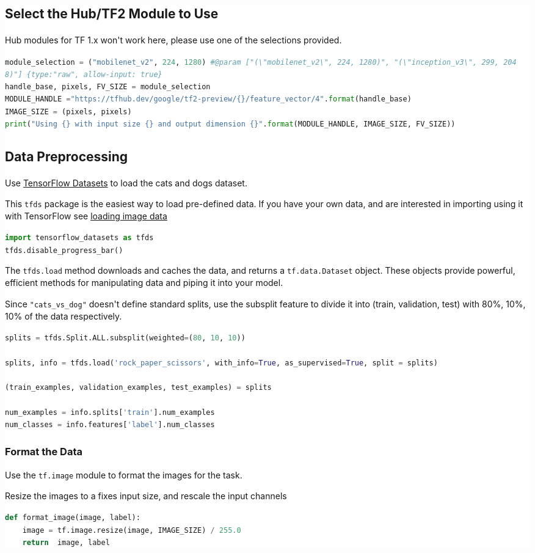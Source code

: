 ## Select the Hub/TF2 Module to Use

Hub modules for TF 1.x won't work here, please use one of the selections provided.


```python
module_selection = ("mobilenet_v2", 224, 1280) #@param ["(\"mobilenet_v2\", 224, 1280)", "(\"inception_v3\", 299, 2048)"] {type:"raw", allow-input: true}
handle_base, pixels, FV_SIZE = module_selection
MODULE_HANDLE ="https://tfhub.dev/google/tf2-preview/{}/feature_vector/4".format(handle_base)
IMAGE_SIZE = (pixels, pixels)
print("Using {} with input size {} and output dimension {}".format(MODULE_HANDLE, IMAGE_SIZE, FV_SIZE))
```

## Data Preprocessing

Use [TensorFlow Datasets](http://tensorflow.org/datasets) to load the cats and dogs dataset.

This `tfds` package is the easiest way to load pre-defined data. If you have your own data, and are interested in importing using it with TensorFlow see [loading image data](../load_data/images.ipynb)



```python
import tensorflow_datasets as tfds
tfds.disable_progress_bar()
```

The `tfds.load` method downloads and caches the data, and returns a `tf.data.Dataset` object. These objects provide powerful, efficient methods for manipulating data and piping it into your model.

Since `"cats_vs_dog"` doesn't define standard splits, use the subsplit feature to divide it into (train, validation, test) with 80%, 10%, 10% of the data respectively.


```python
splits = tfds.Split.ALL.subsplit(weighted=(80, 10, 10))

splits, info = tfds.load('rock_paper_scissors', with_info=True, as_supervised=True, split = splits)

(train_examples, validation_examples, test_examples) = splits

num_examples = info.splits['train'].num_examples
num_classes = info.features['label'].num_classes
```

### Format the Data

Use the `tf.image` module to format the images for the task.

Resize the images to a fixes input size, and rescale the input channels


```python
def format_image(image, label):
    image = tf.image.resize(image, IMAGE_SIZE) / 255.0
    return  image, label
```
